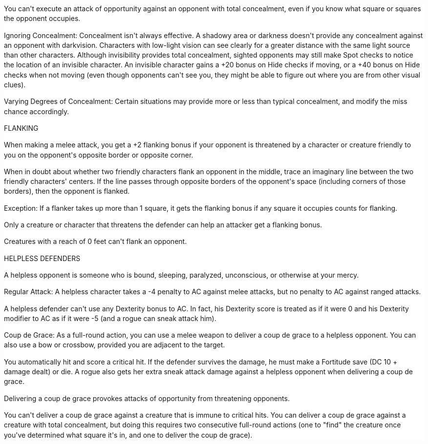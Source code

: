 You can't execute an attack of opportunity against an opponent with total concealment, even if you know what square or squares the opponent occupies.

Ignoring Concealment: Concealment isn't always effective. A shadowy area or darkness doesn't provide any concealment against an opponent with darkvision. Characters with low-light vision can see clearly for a greater distance with the same light source than other characters. Although invisibility provides total concealment, sighted opponents may still make Spot checks to notice the location of an invisible character. An invisible character gains a +20 bonus on Hide checks if moving, or a +40 bonus on Hide checks when not moving (even though opponents can't see you, they might be able to figure out where you are from other visual clues).

Varying Degrees of Concealment: Certain situations may provide more or less than typical concealment, and modify the miss chance accordingly.



FLANKING

When making a melee attack, you get a +2 flanking bonus if your opponent is threatened by a character or creature friendly to you on the opponent's opposite border or opposite corner.

When in doubt about whether two friendly characters flank an opponent in the middle, trace an imaginary line between the two friendly characters' centers. If the line passes through opposite borders of the opponent's space (including corners of those borders), then the opponent is flanked.

Exception: If a flanker takes up more than 1 square, it gets the flanking bonus if any square it occupies counts for flanking.

Only a creature or character that threatens the defender can help an attacker get a flanking bonus.

Creatures with a reach of 0 feet can't flank an opponent.



HELPLESS DEFENDERS

A helpless opponent is someone who is bound, sleeping, paralyzed, unconscious, or otherwise at your mercy.

Regular Attack: A helpless character takes a -4 penalty to AC against melee attacks, but no penalty to AC against ranged attacks.

A helpless defender can't use any Dexterity bonus to AC. In fact, his Dexterity score is treated as if it were 0 and his Dexterity modifier to AC as if it were -5 (and a rogue can sneak attack him).

Coup de Grace: As a full-round action, you can use a melee weapon to deliver a coup de grace to a helpless opponent. You can also use a bow or crossbow, provided you are adjacent to the target.

You automatically hit and score a critical hit. If the defender survives the damage, he must make a Fortitude save (DC 10 + damage dealt) or die. A rogue also gets her extra sneak attack damage against a helpless opponent when delivering a coup de grace.

Delivering a coup de grace provokes attacks of opportunity from threatening opponents.

You can't deliver a coup de grace against a creature that is immune to critical hits. You can deliver a coup de grace against a creature with total concealment, but doing this requires two consecutive full-round actions (one to "find" the creature once you've determined what square it's in, and one to deliver the coup de grace).


